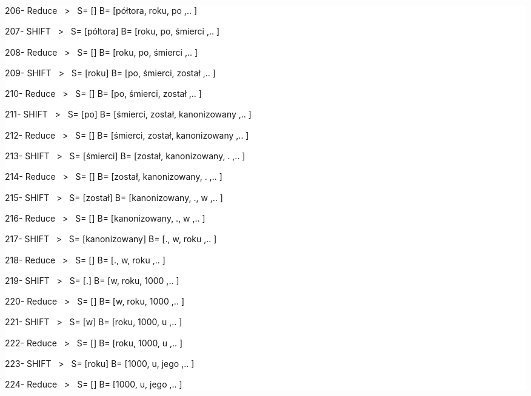 

206- Reduce&nbsp;&nbsp;&nbsp;>&nbsp;&nbsp;&nbsp;S= []   B= [półtora, roku, po ,.. ]



207- SHIFT&nbsp;&nbsp;&nbsp;>&nbsp;&nbsp;&nbsp;S= [półtora]   B= [roku, po, śmierci ,.. ]



208- Reduce&nbsp;&nbsp;&nbsp;>&nbsp;&nbsp;&nbsp;S= []   B= [roku, po, śmierci ,.. ]



209- SHIFT&nbsp;&nbsp;&nbsp;>&nbsp;&nbsp;&nbsp;S= [roku]   B= [po, śmierci, został ,.. ]



210- Reduce&nbsp;&nbsp;&nbsp;>&nbsp;&nbsp;&nbsp;S= []   B= [po, śmierci, został ,.. ]



211- SHIFT&nbsp;&nbsp;&nbsp;>&nbsp;&nbsp;&nbsp;S= [po]   B= [śmierci, został, kanonizowany ,.. ]



212- Reduce&nbsp;&nbsp;&nbsp;>&nbsp;&nbsp;&nbsp;S= []   B= [śmierci, został, kanonizowany ,.. ]



213- SHIFT&nbsp;&nbsp;&nbsp;>&nbsp;&nbsp;&nbsp;S= [śmierci]   B= [został, kanonizowany, . ,.. ]



214- Reduce&nbsp;&nbsp;&nbsp;>&nbsp;&nbsp;&nbsp;S= []   B= [został, kanonizowany, . ,.. ]



215- SHIFT&nbsp;&nbsp;&nbsp;>&nbsp;&nbsp;&nbsp;S= [został]   B= [kanonizowany, ., w ,.. ]



216- Reduce&nbsp;&nbsp;&nbsp;>&nbsp;&nbsp;&nbsp;S= []   B= [kanonizowany, ., w ,.. ]



217- SHIFT&nbsp;&nbsp;&nbsp;>&nbsp;&nbsp;&nbsp;S= [kanonizowany]   B= [., w, roku ,.. ]



218- Reduce&nbsp;&nbsp;&nbsp;>&nbsp;&nbsp;&nbsp;S= []   B= [., w, roku ,.. ]



219- SHIFT&nbsp;&nbsp;&nbsp;>&nbsp;&nbsp;&nbsp;S= [.]   B= [w, roku, 1000 ,.. ]



220- Reduce&nbsp;&nbsp;&nbsp;>&nbsp;&nbsp;&nbsp;S= []   B= [w, roku, 1000 ,.. ]



221- SHIFT&nbsp;&nbsp;&nbsp;>&nbsp;&nbsp;&nbsp;S= [w]   B= [roku, 1000, u ,.. ]



222- Reduce&nbsp;&nbsp;&nbsp;>&nbsp;&nbsp;&nbsp;S= []   B= [roku, 1000, u ,.. ]



223- SHIFT&nbsp;&nbsp;&nbsp;>&nbsp;&nbsp;&nbsp;S= [roku]   B= [1000, u, jego ,.. ]



224- Reduce&nbsp;&nbsp;&nbsp;>&nbsp;&nbsp;&nbsp;S= []   B= [1000, u, jego ,.. ]

